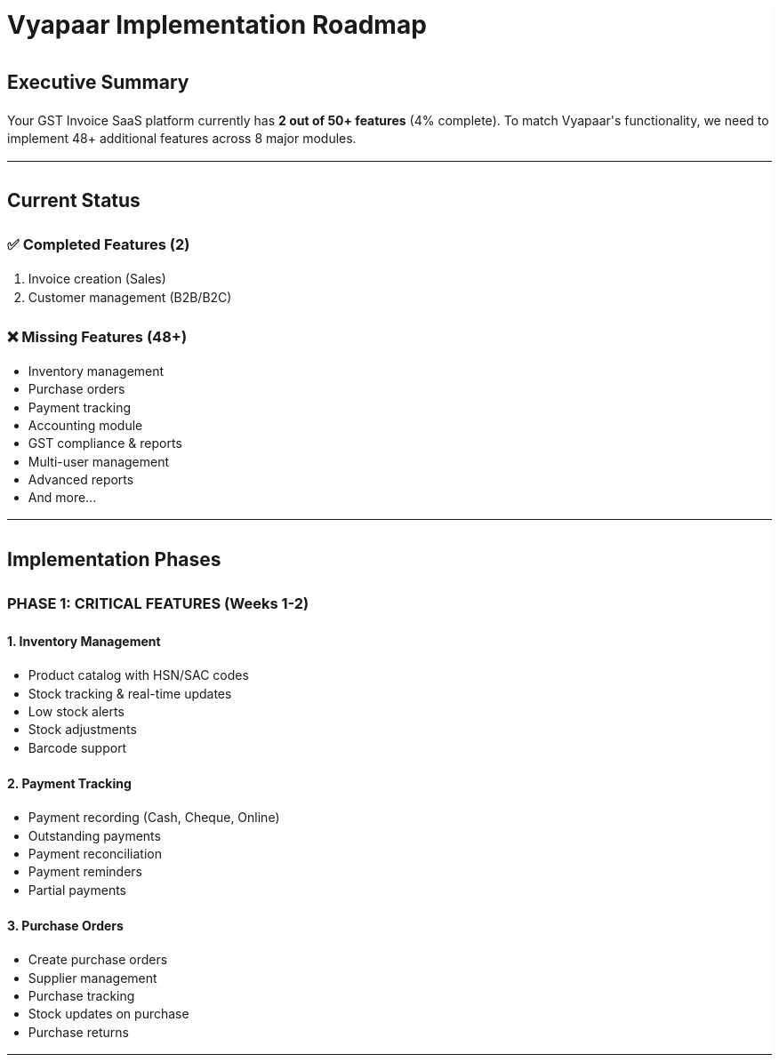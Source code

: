 # Vyapaar Implementation Roadmap

## Executive Summary

Your GST Invoice SaaS platform currently has **2 out of 50+ features** (4% complete). To match Vyapaar's functionality, we need to implement 48+ additional features across 8 major modules.

---

## Current Status

### ✅ Completed Features (2)
1. Invoice creation (Sales)
2. Customer management (B2B/B2C)

### ❌ Missing Features (48+)
- Inventory management
- Purchase orders
- Payment tracking
- Accounting module
- GST compliance & reports
- Multi-user management
- Advanced reports
- And more...

---

## Implementation Phases

### **PHASE 1: CRITICAL FEATURES** (Weeks 1-2)

#### 1. Inventory Management
- Product catalog with HSN/SAC codes
- Stock tracking & real-time updates
- Low stock alerts
- Stock adjustments
- Barcode support

#### 2. Payment Tracking
- Payment recording (Cash, Cheque, Online)
- Outstanding payments
- Payment reconciliation
- Payment reminders
- Partial payments

#### 3. Purchase Orders
- Create purchase orders
- Supplier management
- Purchase tracking
- Stock updates on purchase
- Purchase returns

---